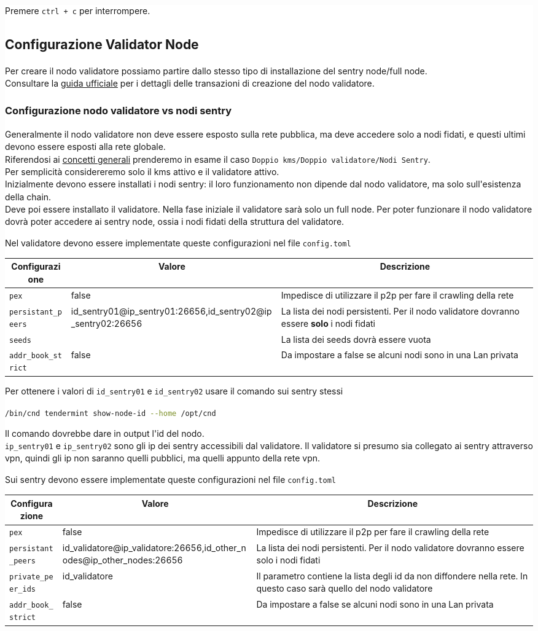 Premere `ctrl + c` per interrompere.


## Configurazione Validator Node

Per creare il nodo validatore possiamo partire dallo stesso tipo di installazione del sentry node/full node.    
Consultare la [guida ufficiale](http://docs.commercio.network) per i dettagli delle transazioni di creazione del nodo validatore.   


### Configurazione nodo validatore vs nodi sentry

Generalmente il nodo validatore non deve essere esposto sulla rete pubblica, ma deve accedere solo a nodi fidati, e questi ultimi devono essere esposti alla rete globale.    
Riferendosi ai [concetti generali](./concetti_generali.md) prenderemo in esame il caso `Doppio kms/Doppio validatore/Nodi Sentry`.     
Per semplicità considereremo solo il kms attivo e il validatore attivo.    
Inizialmente devono essere installati i nodi sentry: il loro funzionamento non dipende dal nodo validatore, ma solo sull'esistenza della chain.   
Deve poi essere installato il validatore. Nella fase iniziale il validatore sarà solo un full node. Per poter funzionare il nodo validatore dovrà poter accedere ai sentry node, ossia i nodi fidati della struttura del validatore.   

Nel validatore devono essere implementate queste configurazioni nel file `config.toml`

| Configurazione | Valore | Descrizione | 
|--|--|--|
| `pex` | false | Impedisce di utilizzare il p2p per fare il crawling della rete | 
| `persistant_peers` | id_sentry01@ip_sentry01:26656,id_sentry02@ip_sentry02:26656 | La lista dei nodi persistenti. Per il nodo validatore dovranno essere **solo** i nodi fidati | 
| `seeds` |  | La lista dei seeds dovrà essere vuota | 
| `addr_book_strict` | false | Da impostare a false se alcuni nodi sono in una Lan privata | 

Per ottenere i valori di `id_sentry01` e `id_sentry02` usare il comando sui sentry stessi

```bash
/bin/cnd tendermint show-node-id --home /opt/cnd
```

Il comando dovrebbe dare in output l'id del nodo.   
`ip_sentry01` e `ip_sentry02` sono gli ip dei sentry accessibili dal validatore. Il validatore si presumo sia collegato ai sentry attraverso vpn, quindi gli ip non saranno quelli pubblici, ma quelli appunto della rete vpn.   


Sui sentry devono essere implementate queste configurazioni nel file `config.toml`

| Configurazione | Valore | Descrizione | 
|--|--|--|
| `pex` | false | Impedisce di utilizzare il p2p per fare il crawling della rete | 
| `persistant_peers` | id_validatore@ip_validatore:26656,id_other_nodes@ip_other_nodes:26656 | La lista dei nodi persistenti. Per il nodo validatore dovranno essere solo i nodi fidati | 
| `private_peer_ids` | id_validatore | Il parametro contiene la lista degli id da non diffondere nella rete. In questo caso sarà quello del nodo validatore | 
| `addr_book_strict` | false | Da impostare a false se alcuni nodi sono in una Lan privata | 
